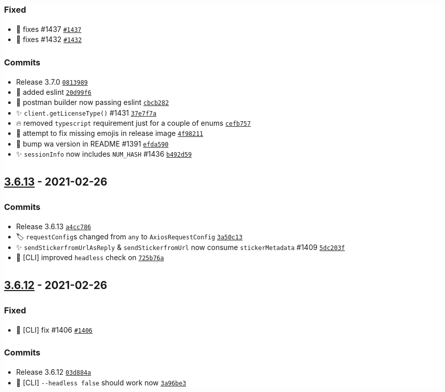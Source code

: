 ### Fixed

- 🐛  fixes #1437 [`#1437`](https://github.com/open-wa/wa-automate-nodejs/issues/1437)
- 🐛  fixes #1432 [`#1432`](https://github.com/open-wa/wa-automate-nodejs/issues/1432)

### Commits

- Release 3.7.0 [`0813989`](https://github.com/open-wa/wa-automate-nodejs/commit/0813989145488b94705b5d613825025a8df1eea5)
- 🚨  added eslint [`20d99f6`](https://github.com/open-wa/wa-automate-nodejs/commit/20d99f6d77a6a901ee14cfe95efdf19618975387)
- 🚨 postman builder now passing eslint [`cbcb282`](https://github.com/open-wa/wa-automate-nodejs/commit/cbcb2827817e9fe40460831a310e3187dd0b460c)
- ✨  `client.getLicenseType()` #1431 [`37e7f7a`](https://github.com/open-wa/wa-automate-nodejs/commit/37e7f7ab9e0b3ba40d6af47cca20cd02ea67706e)
- 🔥  removed `typescript` requirement just for a couple of enums [`cefb757`](https://github.com/open-wa/wa-automate-nodejs/commit/cefb757458d856d8e5941decb249b13319aa988e)
- 💚  attempt to fix missing emojis in release image [`4f98211`](https://github.com/open-wa/wa-automate-nodejs/commit/4f982118cc85d708233dbb9a301f8052739f3554)
- 📝  bump wa version in README #1391 [`efda590`](https://github.com/open-wa/wa-automate-nodejs/commit/efda59070f1f4be61d20a8f5d0d1214aacf64e96)
- ✨ `sessionInfo` now includes `NUM_HASH` #1436 [`b492d59`](https://github.com/open-wa/wa-automate-nodejs/commit/b492d597092d96194ad61ecc54d68bc124289c06)

## [3.6.13](https://github.com/open-wa/wa-automate-nodejs/compare/3.6.12...3.6.13) - 2021-02-26

### Commits

- Release 3.6.13 [`a4cc786`](https://github.com/open-wa/wa-automate-nodejs/commit/a4cc786a46ed03049d4806b1dc74624ad8e28065)
- 🏷️  `requestConfig`s changed from `any` to `AxiosRequestConfig` [`3a50c13`](https://github.com/open-wa/wa-automate-nodejs/commit/3a50c13cb5791b79a1c5bda4834e91f39c20a868)
- ✨ `sendStickerfromUrlAsReply` & `sendStickerfromUrl` now consume `stickerMetadata` #1409 [`5dc203f`](https://github.com/open-wa/wa-automate-nodejs/commit/5dc203f20865fe1e373813aaf67a26ea18bbdb0a)
- 🚸  [CLI] improved `headless` check on [`725b76a`](https://github.com/open-wa/wa-automate-nodejs/commit/725b76a8a2a25504e5f10764c3d5cfef69aa3216)

## [3.6.12](https://github.com/open-wa/wa-automate-nodejs/compare/3.6.11...3.6.12) - 2021-02-26

### Fixed

- 🐛  [CLI] fix #1406 [`#1406`](https://github.com/open-wa/wa-automate-nodejs/issues/1406)

### Commits

- Release 3.6.12 [`03d884a`](https://github.com/open-wa/wa-automate-nodejs/commit/03d884aa70233d5621ae90d163cc1d96d56a1338)
- 🐛  [CLI] `--headless false` should work now [`3a96be3`](https://github.com/open-wa/wa-automate-nodejs/commit/3a96be348be8dac5286adbc37423e07f5ea01adb)
